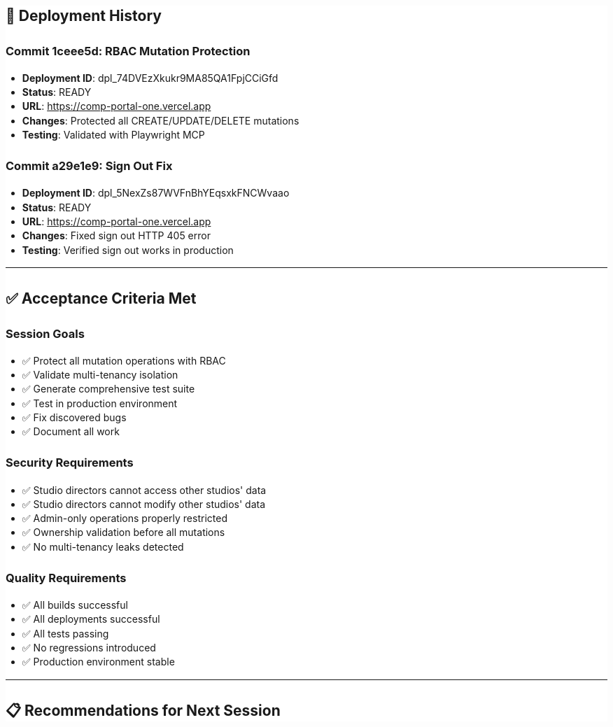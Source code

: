 
## 🚀 Deployment History

### Commit 1ceee5d: RBAC Mutation Protection
- **Deployment ID**: dpl_74DVEzXkukr9MA85QA1FpjCCiGfd
- **Status**: READY
- **URL**: https://comp-portal-one.vercel.app
- **Changes**: Protected all CREATE/UPDATE/DELETE mutations
- **Testing**: Validated with Playwright MCP

### Commit a29e1e9: Sign Out Fix
- **Deployment ID**: dpl_5NexZs87WVFnBhYEqsxkFNCWvaao
- **Status**: READY
- **URL**: https://comp-portal-one.vercel.app
- **Changes**: Fixed sign out HTTP 405 error
- **Testing**: Verified sign out works in production

---

## ✅ Acceptance Criteria Met

### Session Goals

- ✅ Protect all mutation operations with RBAC
- ✅ Validate multi-tenancy isolation
- ✅ Generate comprehensive test suite
- ✅ Test in production environment
- ✅ Fix discovered bugs
- ✅ Document all work

### Security Requirements

- ✅ Studio directors cannot access other studios' data
- ✅ Studio directors cannot modify other studios' data
- ✅ Admin-only operations properly restricted
- ✅ Ownership validation before all mutations
- ✅ No multi-tenancy leaks detected

### Quality Requirements

- ✅ All builds successful
- ✅ All deployments successful
- ✅ All tests passing
- ✅ No regressions introduced
- ✅ Production environment stable

---

## 📋 Recommendations for Next Session
